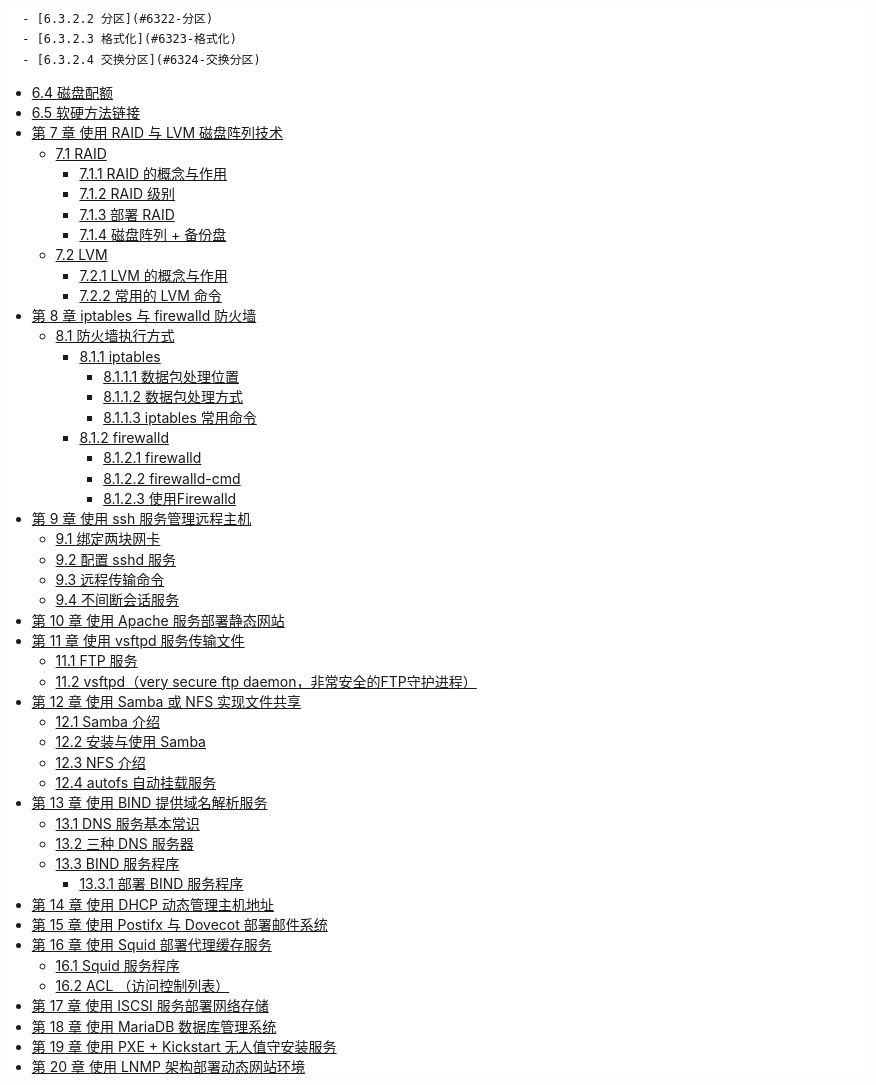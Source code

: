       - [6.3.2.2 分区](#6322-分区)
      - [6.3.2.3 格式化](#6323-格式化)
      - [6.3.2.4 交换分区](#6324-交换分区)
  - [6.4 磁盘配额](#64-磁盘配额)
  - [6.5 软硬方法链接](#65-软硬方法链接)
- [第 7 章 使用 RAID 与 LVM 磁盘阵列技术](#第-7-章-使用-raid-与-lvm-磁盘阵列技术)
  - [7.1 RAID](#71-raid)
    - [7.1.1 RAID 的概念与作用](#711-raid-的概念与作用)
    - [7.1.2 RAID 级别](#712-raid-级别)
    - [7.1.3 部署 RAID](#713-部署-raid)
    - [7.1.4 磁盘阵列 + 备份盘](#714-磁盘阵列--备份盘)
  - [7.2 LVM](#72-lvm)
    - [7.2.1 LVM 的概念与作用](#721-lvm-的概念与作用)
    - [7.2.2 常用的 LVM 命令](#722-常用的-lvm-命令)
- [第 8 章 iptables 与 firewalld 防火墙](#第-8-章-iptables-与-firewalld-防火墙)
  - [8.1 防火墙执行方式](#81-防火墙执行方式)
    - [8.1.1 iptables](#811-iptables)
      - [8.1.1.1 数据包处理位置](#8111-数据包处理位置)
      - [8.1.1.2 数据包处理方式](#8112-数据包处理方式)
      - [8.1.1.3 iptables 常用命令](#8113-iptables-常用命令)
    - [8.1.2 firewalld](#812-firewalld)
      - [8.1.2.1 firewalld](#8121-firewalld)
      - [8.1.2.2 firewalld-cmd](#8122-firewalld-cmd)
      - [8.1.2.3 使用Firewalld](#8123-使用firewalld)
- [第 9 章 使用 ssh 服务管理远程主机](#第-9-章-使用-ssh-服务管理远程主机)
  - [9.1 绑定两块网卡](#91-绑定两块网卡)
  - [9.2 配置 sshd 服务](#92-配置-sshd-服务)
  - [9.3 远程传输命令](#93-远程传输命令)
  - [9.4 不间断会话服务](#94-不间断会话服务)
- [第 10 章 使用 Apache 服务部署静态网站](#第-10-章-使用-apache-服务部署静态网站)
- [第 11 章 使用 vsftpd 服务传输文件](#第-11-章-使用-vsftpd-服务传输文件)
  - [11.1 FTP 服务](#111-ftp-服务)
  - [11.2 vsftpd（very secure ftp daemon，非常安全的FTP守护进程）](#112-vsftpdvery-secure-ftp-daemon非常安全的ftp守护进程)
- [第 12 章 使用 Samba 或 NFS 实现文件共享](#第-12-章-使用-samba-或-nfs-实现文件共享)
  - [12.1 Samba 介绍](#121-samba-介绍)
  - [12.2 安装与使用 Samba](#122-安装与使用-samba)
  - [12.3 NFS 介绍](#123-nfs-介绍)
  - [12.4 autofs 自动挂载服务](#124-autofs-自动挂载服务)
- [第 13 章 使用 BIND 提供域名解析服务](#第-13-章-使用-bind-提供域名解析服务)
  - [13.1 DNS 服务基本常识](#131-dns-服务基本常识)
  - [13.2 三种 DNS 服务器](#132-三种-dns-服务器)
  - [13.3 BIND 服务程序](#133-bind-服务程序)
    - [13.3.1 部署 BIND 服务程序](#1331-部署-bind-服务程序)
- [第 14 章 使用 DHCP 动态管理主机地址](#第-14-章-使用-dhcp-动态管理主机地址)
- [第 15 章 使用 Postifx 与 Dovecot 部署邮件系统](#第-15-章-使用-postifx-与-dovecot-部署邮件系统)
- [第 16 章 使用 Squid 部署代理缓存服务](#第-16-章-使用-squid-部署代理缓存服务)
  - [16.1 Squid 服务程序](#161-squid-服务程序)
  - [16.2 ACL （访问控制列表）](#162-acl-访问控制列表)
- [第 17 章 使用 ISCSI 服务部署网络存储](#第-17-章-使用-iscsi-服务部署网络存储)
- [第 18 章 使用 MariaDB 数据库管理系统](#第-18-章-使用-mariadb-数据库管理系统)
- [第 19 章 使用 PXE + Kickstart 无人值守安装服务](#第-19-章-使用-pxe--kickstart-无人值守安装服务)
- [第 20 章 使用 LNMP 架构部署动态网站环境](#第-20-章-使用-lnmp-架构部署动态网站环境)
